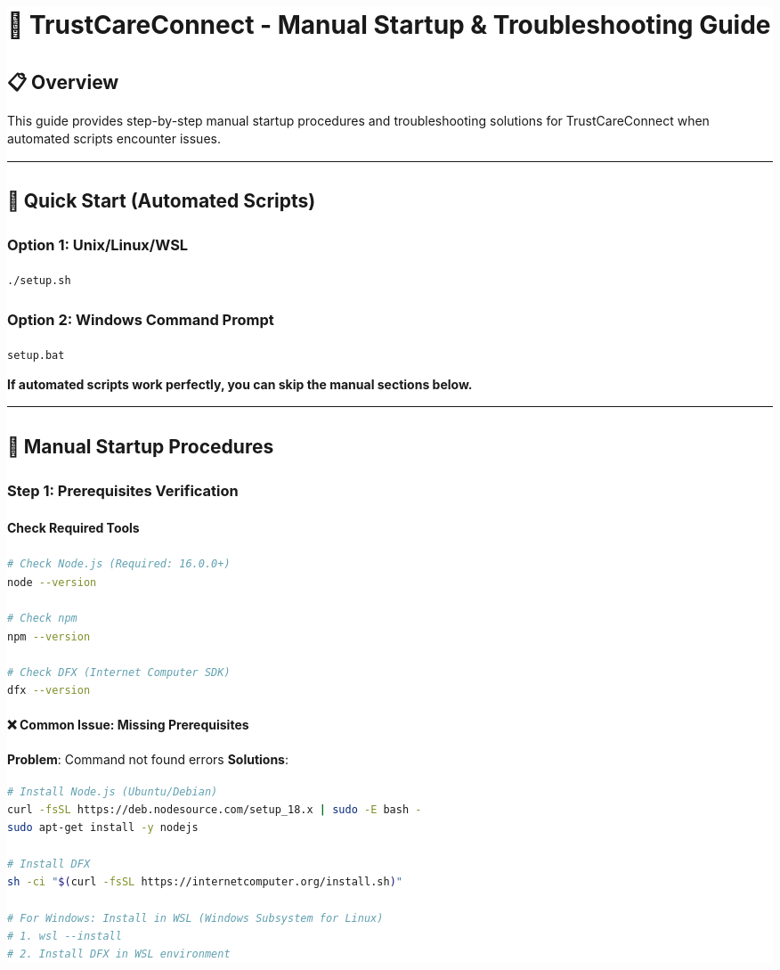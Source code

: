 # 🔧 TrustCareConnect - Manual Startup & Troubleshooting Guide

## 📋 Overview
This guide provides step-by-step manual startup procedures and troubleshooting solutions for TrustCareConnect when automated scripts encounter issues.

---

## 🚀 Quick Start (Automated Scripts)

### Option 1: Unix/Linux/WSL
```bash
./setup.sh
```

### Option 2: Windows Command Prompt
```batch
setup.bat
```

**If automated scripts work perfectly, you can skip the manual sections below.**

---

## 🔧 Manual Startup Procedures

### Step 1: Prerequisites Verification

#### Check Required Tools
```bash
# Check Node.js (Required: 16.0.0+)
node --version

# Check npm
npm --version

# Check DFX (Internet Computer SDK)
dfx --version
```

#### ❌ **Common Issue**: Missing Prerequisites
**Problem**: Command not found errors
**Solutions**:
```bash
# Install Node.js (Ubuntu/Debian)
curl -fsSL https://deb.nodesource.com/setup_18.x | sudo -E bash -
sudo apt-get install -y nodejs

# Install DFX
sh -ci "$(curl -fsSL https://internetcomputer.org/install.sh)"

# For Windows: Install in WSL (Windows Subsystem for Linux)
# 1. wsl --install
# 2. Install DFX in WSL environment
```
